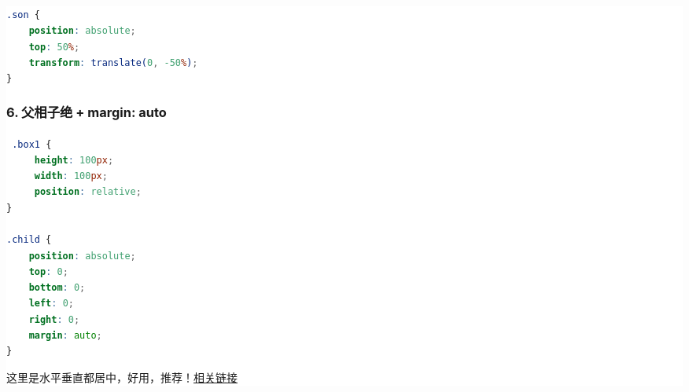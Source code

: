 ```css
.son {
    position: absolute;
    top: 50%;
    transform: translate(0, -50%);
}
```

### 6. 父相子绝 + margin: auto

```css
 .box1 {
     height: 100px;
     width: 100px;
     position: relative;
}

.child {
    position: absolute;
    top: 0;
    bottom: 0;
    left: 0;
    right: 0;
    margin: auto;
}
```

这里是水平垂直都居中，好用，推荐！[相关链接](https://www.zhangxinxu.com/wordpress/2013/11/margin-auto-absolute-%E7%BB%9D%E5%AF%B9%E5%AE%9A%E4%BD%8D-%E6%B0%B4%E5%B9%B3%E5%9E%82%E7%9B%B4%E5%B1%85%E4%B8%AD/)

